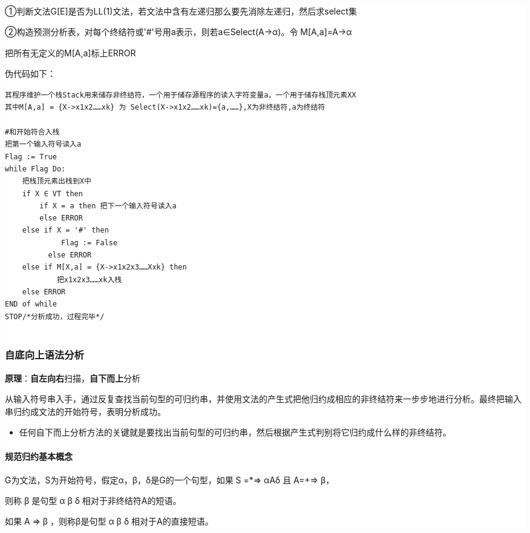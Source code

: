

①判断文法G[E]是否为LL(1)文法，若文法中含有左递归那么要先消除左递归，然后求select集

②构造预测分析表，对每个终结符或'#'号用a表示，则若a∈Select(A&rarr;α)。令 M[A,a]=A&rarr;α

把所有无定义的M[A,a]标上ERROR



伪代码如下：

```
其程序维护一个栈Stack用来储存非终结符，一个用于储存源程序的读入字符变量a，一个用于储存栈顶元素XX
其中M[A,a] = {X->x1x2……xk} 为 Select(X->x1x2……xk)={a,……},X为非终结符,a为终结符

#和开始符合入栈
把第一个输入符号读入a
Flag := True
while Flag Do:
	把栈顶元素出栈到X中
	if X ∈ VT then
		if X = a then 把下一个输入符号读入a
		else ERROR
	else if X = '#' then 
		     Flag := False 
		  else ERROR
	else if M[X,a] = {X->x1x2x3……Xxk} then
			把x1x2x3……xk入栈
	else ERROR
END of while
STOP/*分析成功，过程完毕*/
	

```









### 自底向上语法分析



**原理**：**自左向右**扫描，**自下而上**分析

从输入符号串入手，通过反复查找当前句型的可归约串，并使用文法的产生式把他归约成相应的非终结符来一步步地进行分析。最终把输入串归约成文法的开始符号，表明分析成功。

* 任何自下而上分析方法的关键就是要找出当前句型的可归约串，然后根据产生式判别将它归约成什么样的非终结符。



#### 规范归约基本概念

G为文法，S为开始符号，假定α，β，δ是G的一个句型，如果 S =*=> αAδ 且 A=+=> β，

则称 β 是句型 α β δ 相对于非终结符A的短语。

如果 A &rArr; β ，则称β是句型 α β δ 相对于A的直接短语。
